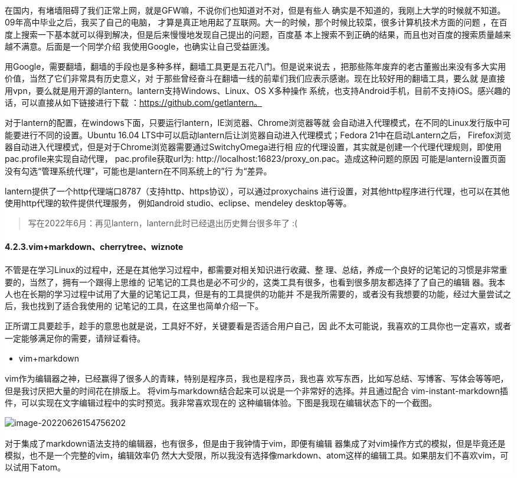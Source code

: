 在国内，有堵墙阻碍了我们正常上网，就是GFW嘛，不说你们也知道对不对，但是有些人
确实是不知道的，我刚上大学的时候就不知道。09年高中毕业之后，我买了自己的电脑，
才算是真正地用起了互联网。大一的时候，那个时候比较菜，很多计算机技术方面的问题
，在百度上搜索一下基本就可以得到解决，但是后来慢慢地发现自己提出的问题，百度基
本上搜索不到正确的结果，而且也对百度的搜索质量越来越不满意。后面是一个同学介绍
我使用Google，也确实让自己受益匪浅。  

用Google，需要翻墙，翻墙的手段也是多种多样，翻墙工具更是五花八门。但是说来说去
，把那些陈年废弃的老古董搬出来没有多大实用价值，当然了它们非常具有历史意义，对
于那些曾经奋斗在翻墙一线的前辈们我们应表示感谢。现在比较好用的翻墙工具，要么就
是直接用vpn，要么就是用开源的lantern。lantern支持Windows、Linux、OS X多种操作
系统，也支持Android手机，目前不支持iOS。感兴趣的话，可以直接从如下链接进行下载
：https://github.com/getlantern。

对于lantern的配置，在windows下面，只要运行lantern，IE浏览器、Chrome浏览器等就
会自动进入代理模式，在不同的Linux发行版中可能要进行不同的设置。Ubuntu 16.04
LTS中可以启动lantern后让浏览器自动进入代理模式；Fedora 21中在启动Lantern之后，
Firefox浏览器自动进入代理模式，但是对于Chrome浏览器需要通过SwitchyOmega进行相
应的代理设置，其实就是创建一个代理代理规则，即使用pac.profile来实现自动代理，
pac.profile获取url为: http://localhost:16823/proxy_on.pac。造成这种问题的原因
可能是lantern设置页面没有勾选“管理系统代理”，可能也是lantern在不同系统上的”行
为“差异。  

lantern提供了一个http代理端口8787（支持http、https协议），可以通过proxychains
进行设置，对其他http程序进行代理，也可以在其他使用http代理的软件提供代理服务，
例如android studio、eclipse、mendeley desktop等等。  

> 写在2022年6月：再见lantern，lantern此时已经退出历史舞台很多年了 :(

#### 4.2.3.vim+markdown、cherrytree、wiznote

不管是在学习Linux的过程中，还是在其他学习过程中，都需要对相关知识进行收藏、整
理、总结，养成一个良好的记笔记的习惯是非常重要的，当然了，拥有一个跟得上思维的
记笔记的工具也是必不可少的，这类工具有很多，也看到很多朋友都选择了了自己的编辑
器。我本人也在长期的学习过程中试用了大量的记笔记工具，但是有的工具提供的功能并
不是我所需要的，或者没有我想要的功能，经过大量尝试之后，我也找到了适合我使用的
记笔记的工具，在这里也简单介绍一下。  

正所谓工具要趁手，趁手的意思也就是说，工具好不好，关键要看是否适合用户自己，因
此不太可能说，我喜欢的工具你也一定喜欢，或者一定能够满足你的需要，请辩证看待。  

- vim+markdown

vim作为编辑器之神，已经赢得了很多人的青睐，特别是程序员，我也是程序员，我也喜
欢写东西，比如写总结、写博客、写体会等等吧，但是我讨厌把大量的时间花在排版上。
将vim与markdown结合起来可以说是一个非常好的选择。并且通过配合
vim-instant-markdown插件，可以实现在文字编辑过程中的实时预览。我非常喜欢现在的
这种编辑体验。下图是我现在编辑状态下的一个截图。

![image-20220626154756202](assets/Ubuntu/image-20220626154756202.png)

对于集成了markdown语法支持的编辑器，也有很多，但是由于我钟情于vim，即便有编辑
器集成了对vim操作方式的模拟，但是毕竟还是模拟，也不是一个完整的vim，编辑效率仍
然大大受限，所以我没有选择像markdown、atom这样的编辑工具。如果朋友们不喜欢vim，可以试用下atom。
